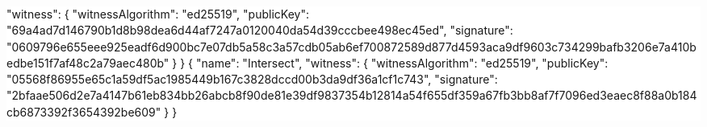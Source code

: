   "witness": {
    "witnessAlgorithm": "ed25519",
    "publicKey": "69a4ad7d146790b1d8b98dea6d44af7247a0120040da54d39cccbee498ec45ed",
    "signature": "0609796e655eee925eadf6d900bc7e07db5a58c3a57cdb05ab6ef700872589d877d4593aca9df9603c734299bafb3206e7a410bedbe151f7af48c2a79aec480b"
  }
}
{
  "name": "Intersect",
  "witness": {
    "witnessAlgorithm": "ed25519",
    "publicKey": "05568f86955e65c1a59df5ac1985449b167c3828dccd00b3da9df36a1cf1c743",
    "signature": "2bfaae506d2e7a4147b61eb834bb26abcb8f90de81e39df9837354b12814a54f655df359a67fb3bb8af7f7096ed3eaec8f88a0b184cb6873392f3654392be609"
  }
}
